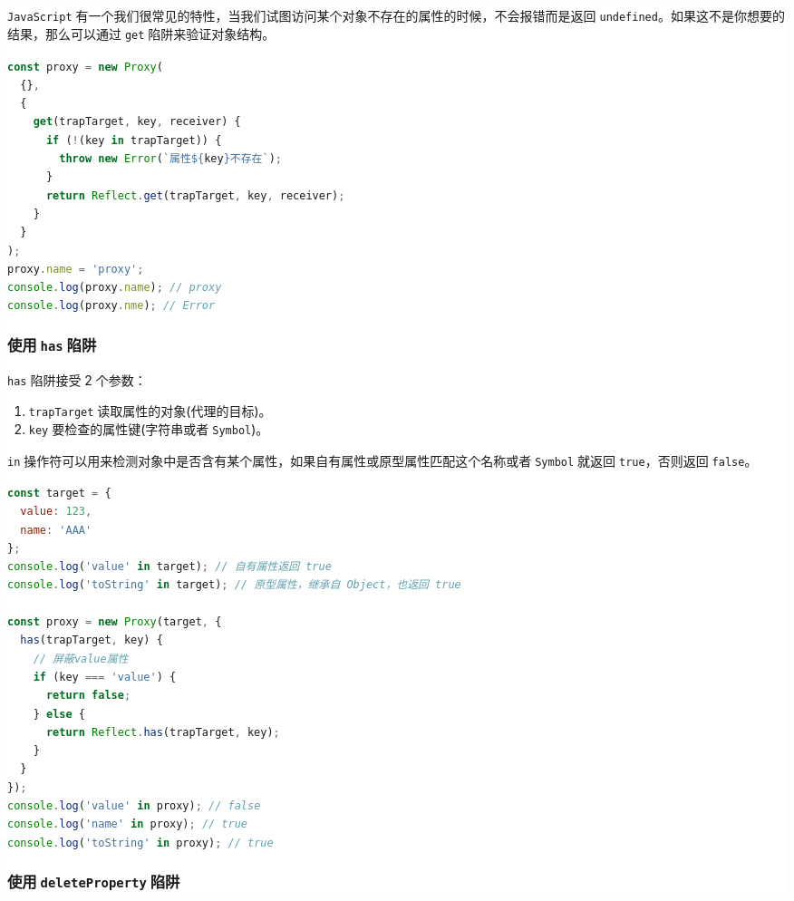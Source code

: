 `JavaScript` 有一个我们很常见的特性，当我们试图访问某个对象不存在的属性的时候，不会报错而是返回 `undefined`。如果这不是你想要的结果，那么可以通过 `get` 陷阱来验证对象结构。

```js
const proxy = new Proxy(
  {},
  {
    get(trapTarget, key, receiver) {
      if (!(key in trapTarget)) {
        throw new Error(`属性${key}不存在`);
      }
      return Reflect.get(trapTarget, key, receiver);
    }
  }
);
proxy.name = 'proxy';
console.log(proxy.name); // proxy
console.log(proxy.nme); // Error
```

### 使用 `has` 陷阱

`has` 陷阱接受 2 个参数：

1. `trapTarget` 读取属性的对象(代理的目标)。
2. `key` 要检查的属性键(字符串或者 `Symbol`)。

`in` 操作符可以用来检测对象中是否含有某个属性，如果自有属性或原型属性匹配这个名称或者 `Symbol` 就返回 `true`，否则返回 `false`。

```js
const target = {
  value: 123,
  name: 'AAA'
};
console.log('value' in target); // 自有属性返回 true
console.log('toString' in target); // 原型属性，继承自 Object，也返回 true

const proxy = new Proxy(target, {
  has(trapTarget, key) {
    // 屏蔽value属性
    if (key === 'value') {
      return false;
    } else {
      return Reflect.has(trapTarget, key);
    }
  }
});
console.log('value' in proxy); // false
console.log('name' in proxy); // true
console.log('toString' in proxy); // true
```

### 使用 `deleteProperty` 陷阱
